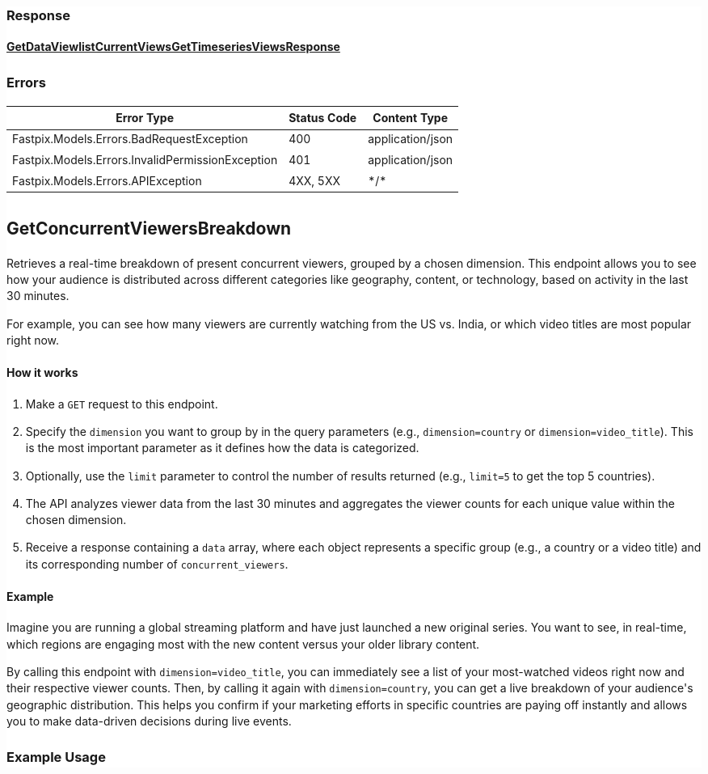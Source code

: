 ### Response

**[GetDataViewlistCurrentViewsGetTimeseriesViewsResponse](../../Models/Requests/GetDataViewlistCurrentViewsGetTimeseriesViewsResponse.md)**

### Errors

| Error Type                                       | Status Code                                      | Content Type                                     |
| ------------------------------------------------ | ------------------------------------------------ | ------------------------------------------------ |
| Fastpix.Models.Errors.BadRequestException        | 400                                              | application/json                                 |
| Fastpix.Models.Errors.InvalidPermissionException | 401                                              | application/json                                 |
| Fastpix.Models.Errors.APIException               | 4XX, 5XX                                         | \*/\*                                            |

## GetConcurrentViewersBreakdown

Retrieves a real-time breakdown of present concurrent viewers, grouped by a chosen dimension. This endpoint allows you to see how your audience is distributed across different categories like geography, content, or technology, based on activity in the last 30 minutes. 

For example, you can see how many viewers are currently watching from the US vs. India, or which video titles are most popular right now.

#### How it works

1. Make a `GET` request to this endpoint.

2. Specify the `dimension` you want to group by in the query parameters (e.g., `dimension=country` or `dimension=video_title`). This is the most important parameter as it defines how the data is categorized.

3. Optionally, use the `limit` parameter to control the number of results returned (e.g., `limit=5` to get the top 5 countries).

4. The API analyzes viewer data from the last 30 minutes and aggregates the viewer counts for each unique value within the chosen dimension.

5. Receive a response containing a `data` array, where each object represents a specific group (e.g., a country or a video title) and its corresponding number of `concurrent_viewers`.

#### Example

Imagine you are running a global streaming platform and have just launched a new original series. You want to see, in real-time, which regions are engaging most with the new content versus your older library content.

By calling this endpoint with `dimension=video_title`, you can immediately see a list of your most-watched videos right now and their respective viewer counts. Then, by calling it again with `dimension=country`, you can get a live breakdown of your audience's geographic distribution. This helps you confirm if your marketing efforts in specific countries are paying off instantly and allows you to make data-driven decisions during live events.


### Example Usage
